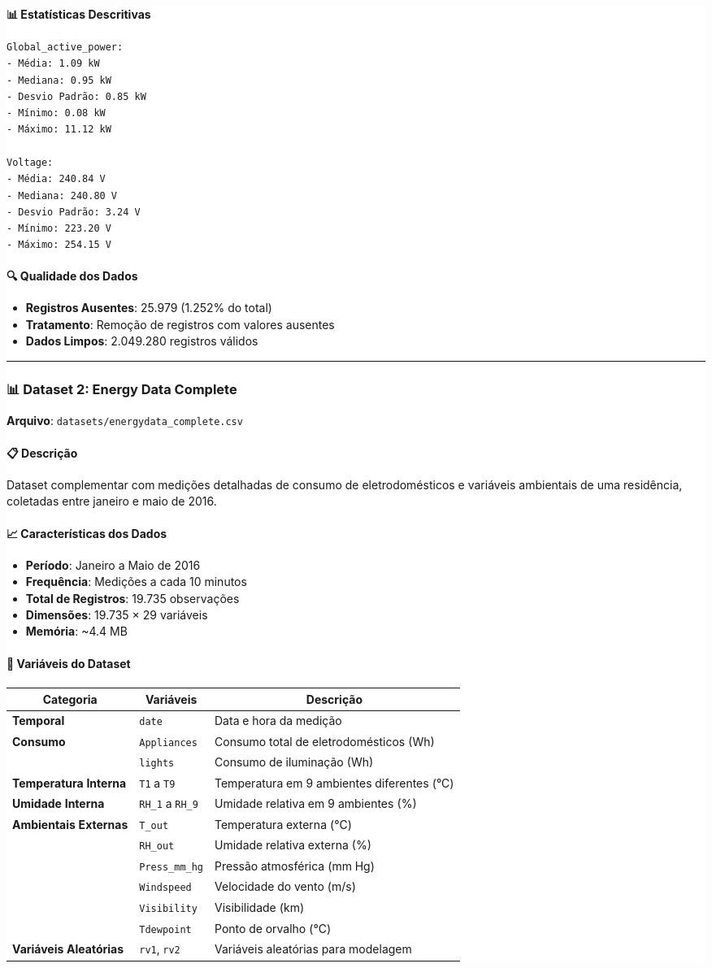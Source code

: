 
#### 📊 Estatísticas Descritivas

```
Global_active_power:
- Média: 1.09 kW
- Mediana: 0.95 kW
- Desvio Padrão: 0.85 kW
- Mínimo: 0.08 kW
- Máximo: 11.12 kW

Voltage:
- Média: 240.84 V
- Mediana: 240.80 V
- Desvio Padrão: 3.24 V
- Mínimo: 223.20 V
- Máximo: 254.15 V
```

#### 🔍 Qualidade dos Dados
- **Registros Ausentes**: 25.979 (1.252% do total)
- **Tratamento**: Remoção de registros com valores ausentes
- **Dados Limpos**: 2.049.280 registros válidos

---

### 📊 Dataset 2: Energy Data Complete

**Arquivo**: `datasets/energydata_complete.csv`

#### 📋 Descrição
Dataset complementar com medições detalhadas de consumo de eletrodomésticos e variáveis ambientais de uma residência, coletadas entre janeiro e maio de 2016.

#### 📈 Características dos Dados
- **Período**: Janeiro a Maio de 2016
- **Frequência**: Medições a cada 10 minutos
- **Total de Registros**: 19.735 observações
- **Dimensões**: 19.735 × 29 variáveis
- **Memória**: ~4.4 MB

#### 🔧 Variáveis do Dataset

| Categoria | Variáveis | Descrição |
|-----------|-----------|-----------|
| **Temporal** | `date` | Data e hora da medição |
| **Consumo** | `Appliances` | Consumo total de eletrodomésticos (Wh) |
| | `lights` | Consumo de iluminação (Wh) |
| **Temperatura Interna** | `T1` a `T9` | Temperatura em 9 ambientes diferentes (°C) |
| **Umidade Interna** | `RH_1` a `RH_9` | Umidade relativa em 9 ambientes (%) |
| **Ambientais Externas** | `T_out` | Temperatura externa (°C) |
| | `RH_out` | Umidade relativa externa (%) |
| | `Press_mm_hg` | Pressão atmosférica (mm Hg) |
| | `Windspeed` | Velocidade do vento (m/s) |
| | `Visibility` | Visibilidade (km) |
| | `Tdewpoint` | Ponto de orvalho (°C) |
| **Variáveis Aleatórias** | `rv1`, `rv2` | Variáveis aleatórias para modelagem |
